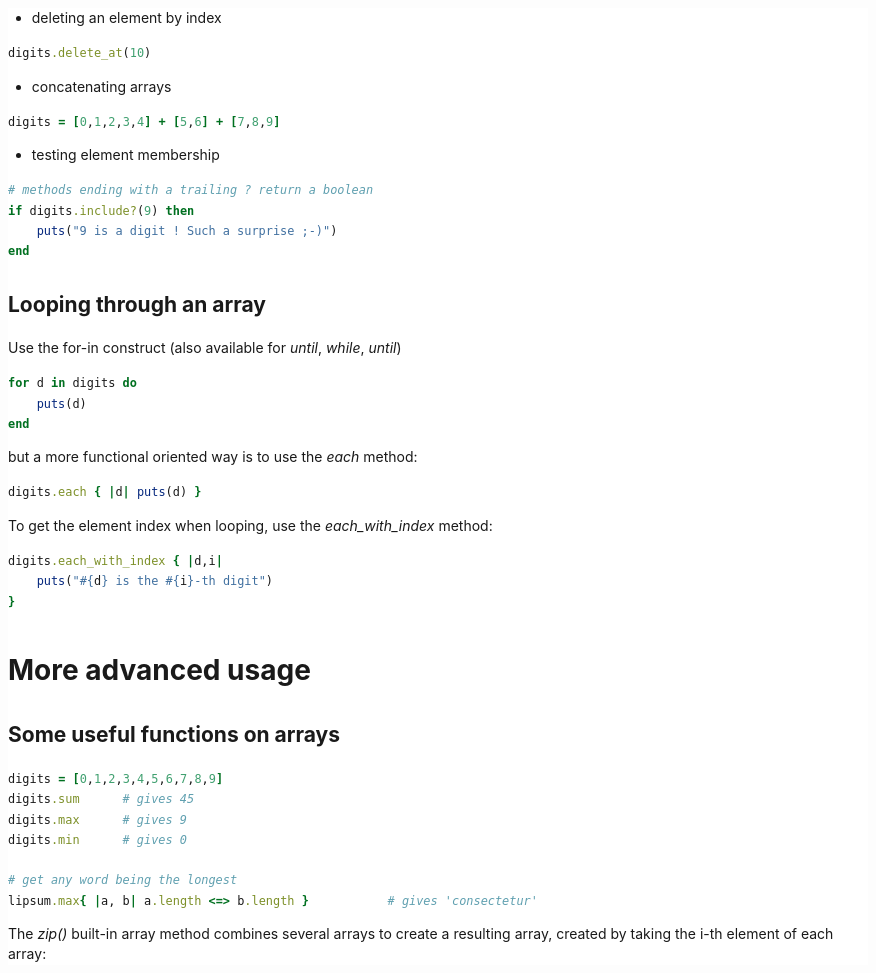 * deleting an element by index
```ruby
digits.delete_at(10)
```
* concatenating arrays
```ruby
digits = [0,1,2,3,4] + [5,6] + [7,8,9]
```
* testing element membership
```ruby
# methods ending with a trailing ? return a boolean
if digits.include?(9) then
    puts("9 is a digit ! Such a surprise ;-)")
end
```
## Looping through an array
Use the for-in construct (also available for *until*, *while*, *until*)
```ruby
for d in digits do
    puts(d)
end
```

but a more functional oriented way is to use the *each* method:
```ruby
digits.each { |d| puts(d) }
```


To get the element index when looping, use the *each_with_index* method:

```ruby
digits.each_with_index { |d,i| 
    puts("#{d} is the #{i}-th digit")
}
```


# More advanced usage

## Some useful functions on arrays

```ruby
digits = [0,1,2,3,4,5,6,7,8,9]
digits.sum      # gives 45
digits.max      # gives 9
digits.min      # gives 0

# get any word being the longest
lipsum.max{ |a, b| a.length <=> b.length }           # gives 'consectetur'
```

The *zip()* built-in array method combines several arrays to create a resulting array, created by taking the i-th element of each array:

